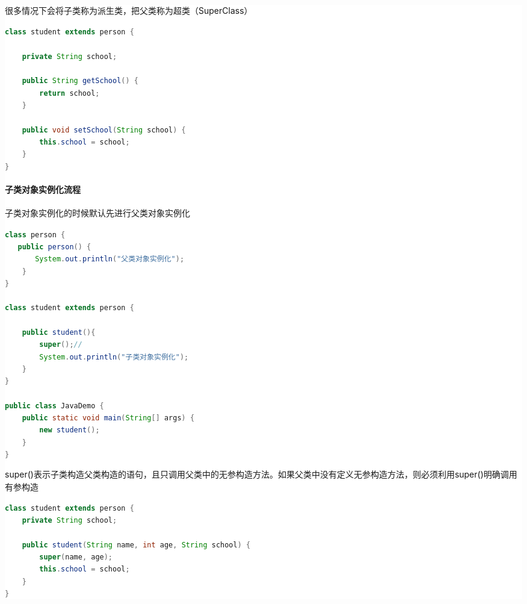 很多情况下会将子类称为派生类，把父类称为超类（SuperClass）

```java
class student extends person {

    private String school;

    public String getSchool() {
        return school;
    }

    public void setSchool(String school) {
        this.school = school;
    }
}
```

#### 子类对象实例化流程

子类对象实例化的时候默认先进行父类对象实例化

```java
class person {
   public person() {
       System.out.println("父类对象实例化");
    }
}

class student extends person {

    public student(){
        super();//
        System.out.println("子类对象实例化");
    }
}

public class JavaDemo {
    public static void main(String[] args) {
        new student();
    }
}
```

super()表示子类构造父类构造的语句，且只调用父类中的无参构造方法。如果父类中没有定义无参构造方法，则必须利用super()明确调用有参构造

```java
class student extends person {
    private String school;

    public student(String name, int age, String school) {
        super(name, age);
        this.school = school;
    }
}
```
